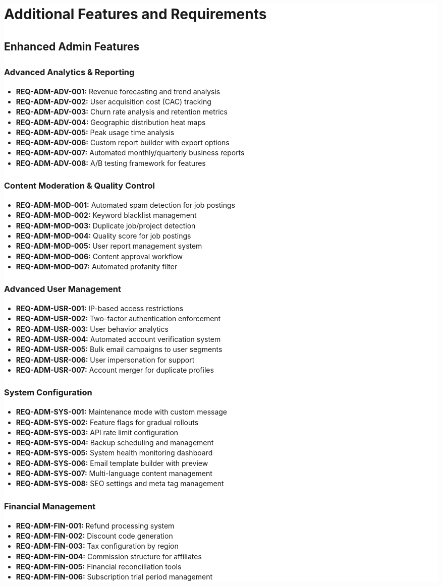 # Additional Features and Requirements

## Enhanced Admin Features

### Advanced Analytics & Reporting
- **REQ-ADM-ADV-001:** Revenue forecasting and trend analysis
- **REQ-ADM-ADV-002:** User acquisition cost (CAC) tracking
- **REQ-ADM-ADV-003:** Churn rate analysis and retention metrics
- **REQ-ADM-ADV-004:** Geographic distribution heat maps
- **REQ-ADM-ADV-005:** Peak usage time analysis
- **REQ-ADM-ADV-006:** Custom report builder with export options
- **REQ-ADM-ADV-007:** Automated monthly/quarterly business reports
- **REQ-ADM-ADV-008:** A/B testing framework for features

### Content Moderation & Quality Control
- **REQ-ADM-MOD-001:** Automated spam detection for job postings
- **REQ-ADM-MOD-002:** Keyword blacklist management
- **REQ-ADM-MOD-003:** Duplicate job/project detection
- **REQ-ADM-MOD-004:** Quality score for job postings
- **REQ-ADM-MOD-005:** User report management system
- **REQ-ADM-MOD-006:** Content approval workflow
- **REQ-ADM-MOD-007:** Automated profanity filter

### Advanced User Management
- **REQ-ADM-USR-001:** IP-based access restrictions
- **REQ-ADM-USR-002:** Two-factor authentication enforcement
- **REQ-ADM-USR-003:** User behavior analytics
- **REQ-ADM-USR-004:** Automated account verification system
- **REQ-ADM-USR-005:** Bulk email campaigns to user segments
- **REQ-ADM-USR-006:** User impersonation for support
- **REQ-ADM-USR-007:** Account merger for duplicate profiles

### System Configuration
- **REQ-ADM-SYS-001:** Maintenance mode with custom message
- **REQ-ADM-SYS-002:** Feature flags for gradual rollouts
- **REQ-ADM-SYS-003:** API rate limit configuration
- **REQ-ADM-SYS-004:** Backup scheduling and management
- **REQ-ADM-SYS-005:** System health monitoring dashboard
- **REQ-ADM-SYS-006:** Email template builder with preview
- **REQ-ADM-SYS-007:** Multi-language content management
- **REQ-ADM-SYS-008:** SEO settings and meta tag management

### Financial Management
- **REQ-ADM-FIN-001:** Refund processing system
- **REQ-ADM-FIN-002:** Discount code generation
- **REQ-ADM-FIN-003:** Tax configuration by region
- **REQ-ADM-FIN-004:** Commission structure for affiliates
- **REQ-ADM-FIN-005:** Financial reconciliation tools
- **REQ-ADM-FIN-006:** Subscription trial period management
